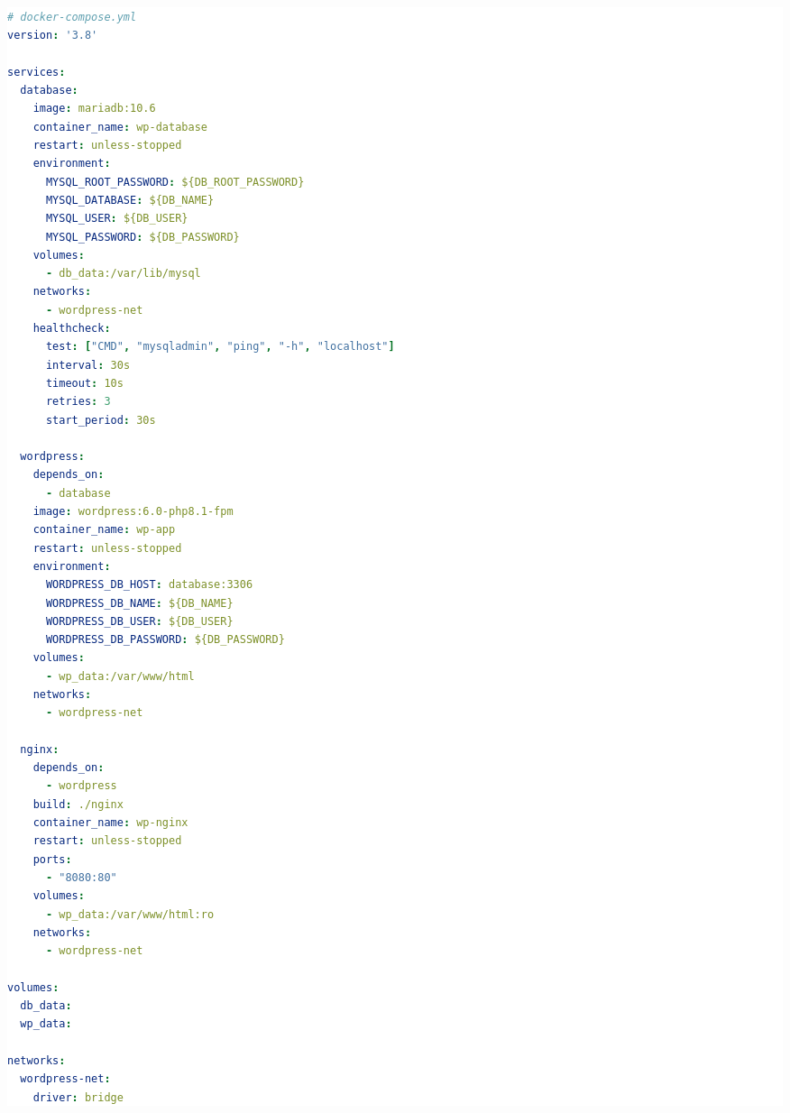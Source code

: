 ```yaml
# docker-compose.yml
version: '3.8'

services:
  database:
    image: mariadb:10.6
    container_name: wp-database
    restart: unless-stopped
    environment:
      MYSQL_ROOT_PASSWORD: ${DB_ROOT_PASSWORD}
      MYSQL_DATABASE: ${DB_NAME}
      MYSQL_USER: ${DB_USER}
      MYSQL_PASSWORD: ${DB_PASSWORD}
    volumes:
      - db_data:/var/lib/mysql
    networks:
      - wordpress-net
    healthcheck:
      test: ["CMD", "mysqladmin", "ping", "-h", "localhost"]
      interval: 30s
      timeout: 10s
      retries: 3
      start_period: 30s

  wordpress:
    depends_on:
      - database
    image: wordpress:6.0-php8.1-fpm
    container_name: wp-app
    restart: unless-stopped
    environment:
      WORDPRESS_DB_HOST: database:3306
      WORDPRESS_DB_NAME: ${DB_NAME}
      WORDPRESS_DB_USER: ${DB_USER}
      WORDPRESS_DB_PASSWORD: ${DB_PASSWORD}
    volumes:
      - wp_data:/var/www/html
    networks:
      - wordpress-net

  nginx:
    depends_on:
      - wordpress
    build: ./nginx
    container_name: wp-nginx
    restart: unless-stopped
    ports:
      - "8080:80"
    volumes:
      - wp_data:/var/www/html:ro
    networks:
      - wordpress-net

volumes:
  db_data:
  wp_data:

networks:
  wordpress-net:
    driver: bridge
```
